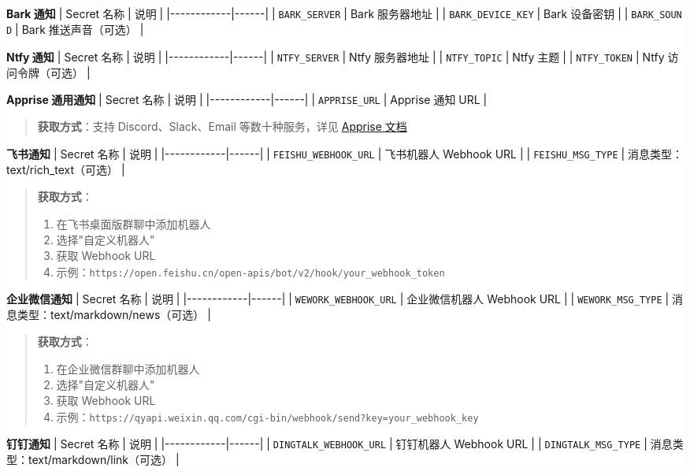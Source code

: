 **Bark 通知**
| Secret 名称 | 说明 |
|------------|------|
| `BARK_SERVER` | Bark 服务器地址 |
| `BARK_DEVICE_KEY` | Bark 设备密钥 |
| `BARK_SOUND` | Bark 推送声音（可选） |

**Ntfy 通知**
| Secret 名称 | 说明 |
|------------|------|
| `NTFY_SERVER` | Ntfy 服务器地址 |
| `NTFY_TOPIC` | Ntfy 主题 |
| `NTFY_TOKEN` | Ntfy 访问令牌（可选） |

**Apprise 通用通知**
| Secret 名称 | 说明 |
|------------|------|
| `APPRISE_URL` | Apprise 通知 URL |

> **获取方式**：支持 Discord、Slack、Email 等数十种服务，详见 [Apprise 文档](https://github.com/caronc/apprise)

**飞书通知**
| Secret 名称 | 说明 |
|------------|------|
| `FEISHU_WEBHOOK_URL` | 飞书机器人 Webhook URL |
| `FEISHU_MSG_TYPE` | 消息类型：text/rich_text（可选） |

> **获取方式**：
> 1. 在飞书桌面版群聊中添加机器人
> 2. 选择"自定义机器人"
> 3. 获取 Webhook URL
> 4. 示例：`https://open.feishu.cn/open-apis/bot/v2/hook/your_webhook_token`

**企业微信通知**
| Secret 名称 | 说明 |
|------------|------|
| `WEWORK_WEBHOOK_URL` | 企业微信机器人 Webhook URL |
| `WEWORK_MSG_TYPE` | 消息类型：text/markdown/news（可选） |

> **获取方式**：
> 1. 在企业微信群聊中添加机器人
> 2. 选择"自定义机器人"
> 3. 获取 Webhook URL
> 4. 示例：`https://qyapi.weixin.qq.com/cgi-bin/webhook/send?key=your_webhook_key`

**钉钉通知**
| Secret 名称 | 说明 |
|------------|------|
| `DINGTALK_WEBHOOK_URL` | 钉钉机器人 Webhook URL |
| `DINGTALK_MSG_TYPE` | 消息类型：text/markdown/link（可选） |
